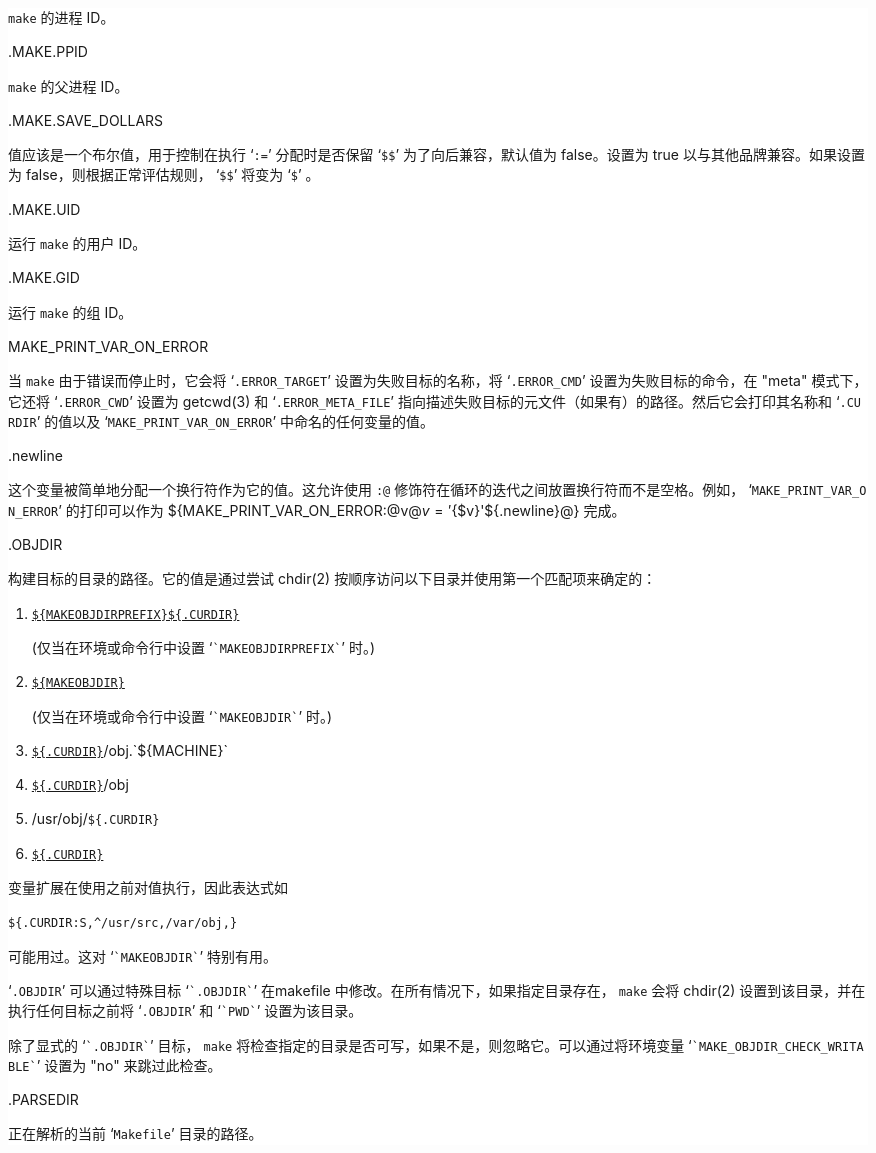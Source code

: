 `make` 的进程 ID。

.MAKE.PPID

`make` 的父进程 ID。

.MAKE.SAVE\_DOLLARS

值应该是一个布尔值，用于控制在执行 ‘`:=`’ 分配时是否保留 ‘`$$`’ 为了向后兼容，默认值为 false。设置为 true 以与其他品牌兼容。如果设置为 false，则根据正常评估规则， ‘`$$`’ 将变为 ‘`$`’ 。

.MAKE.UID

运行 `make` 的用户 ID。

.MAKE.GID

运行 `make` 的组 ID。

MAKE\_PRINT\_VAR\_ON\_ERROR

当 `make` 由于错误而停止时，它会将 ‘`.ERROR_TARGET`’ 设置为失败目标的名称，将 ‘`.ERROR_CMD`’ 设置为失败目标的命令，在 "meta" 模式下，它还将 ‘`.ERROR_CWD`’ 设置为 getcwd(3) 和 ‘`.ERROR_META_FILE`’ 指向描述失败目标的元文件（如果有）的路径。然后它会打印其名称和 ‘`.CURDIR`’ 的值以及 ‘`MAKE_PRINT_VAR_ON_ERROR`’ 中命名的任何变量的值。

.newline

这个变量被简单地分配一个换行符作为它的值。这允许使用 `:@` 修饰符在循环的迭代之间放置换行符而不是空格。例如， ‘`MAKE_PRINT_VAR_ON_ERROR`’ 的打印可以作为 ${MAKE\_PRINT\_VAR\_ON\_ERROR:@v@$v='${$v}'${.newline}@} 完成。

.OBJDIR

构建目标的目录的路径。它的值是通过尝试 chdir(2) 按顺序访问以下目录并使用第一个匹配项来确定的：

1.  [`${MAKEOBJDIRPREFIX}${.CURDIR}`](#$_MAKEOBJDIRPREFIX_$_.CURDIR_)
    
    (仅当在环境或命令行中设置 ‘``` `MAKEOBJDIRPREFIX` ```’ 时。)
    
2.  [`${MAKEOBJDIR}`](#$_MAKEOBJDIR_)
    
    (仅当在环境或命令行中设置 ‘``` `MAKEOBJDIR` ```’ 时。)
    
3.  [`${.CURDIR}`](#$_.CURDIR_)/obj.`${MACHINE}`
4.  [`${.CURDIR}`](#$_.CURDIR__2)/obj
5.  /usr/obj/`${.CURDIR}`
6.  [`${.CURDIR}`](#$_.CURDIR__3)

变量扩展在使用之前对值执行，因此表达式如

`${.CURDIR:S,^/usr/src,/var/obj,}`

可能用过。这对 ‘``` `MAKEOBJDIR` ```’ 特别有用。

‘`.OBJDIR`’ 可以通过特殊目标 ‘``` `.OBJDIR` ```’ 在makefile 中修改。在所有情况下，如果指定目录存在， `make` 会将 chdir(2) 设置到该目录，并在执行任何目标之前将 ‘`.OBJDIR`’ 和 ‘``` `PWD` ```’ 设置为该目录。

除了显式的 ‘``` `.OBJDIR` ```’ 目标， `make` 将检查指定的目录是否可写，如果不是，则忽略它。可以通过将环境变量 ‘``` `MAKE_OBJDIR_CHECK_WRITABLE` ```’ 设置为 "no" 来跳过此检查。

.PARSEDIR

正在解析的当前 ‘`Makefile`’ 目录的路径。
